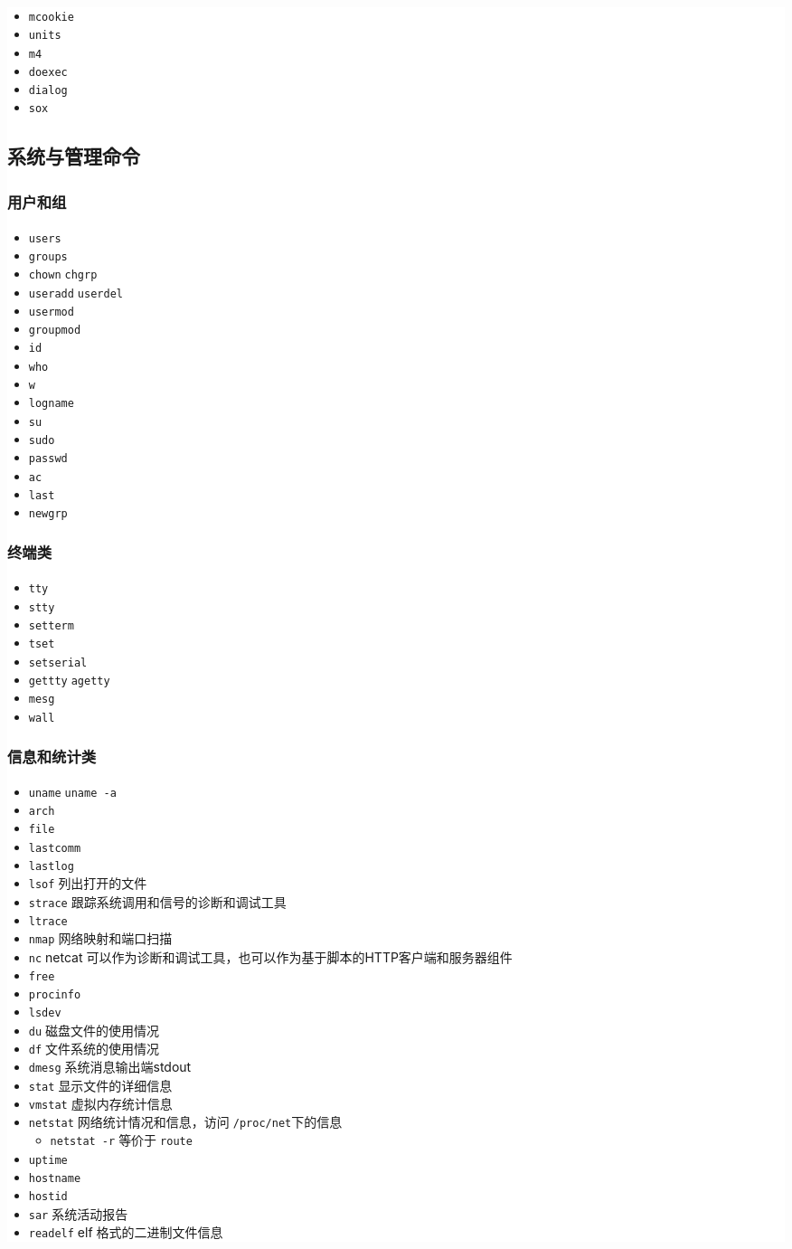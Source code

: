 - `mcookie`
- `units`
- `m4`
- `doexec`
- `dialog`
- `sox`

##  系统与管理命令
### 用户和组
- `users`
- `groups`
- `chown` `chgrp`
- `useradd` `userdel`
- `usermod`
- `groupmod`
- `id`
- `who`
- `w`
- `logname`
- `su`
- `sudo`
- `passwd`
- `ac`
- `last`
- `newgrp`

### 终端类
- `tty`
- `stty`
- `setterm`
- `tset`
- `setserial`
- `gettty` `agetty`
- `mesg`
- `wall`

### 信息和统计类
- `uname` `uname -a`
- `arch`
- `file`
- `lastcomm`
- `lastlog`
- `lsof` 列出打开的文件
- `strace` 跟踪系统调用和信号的诊断和调试工具
- `ltrace`
- `nmap` 网络映射和端口扫描
- `nc` netcat 可以作为诊断和调试工具，也可以作为基于脚本的HTTP客户端和服务器组件
- `free`
- `procinfo`
- `lsdev`
- `du` 磁盘文件的使用情况
- `df` 文件系统的使用情况
- `dmesg` 系统消息输出端stdout
- `stat` 显示文件的详细信息
- `vmstat` 虚拟内存统计信息
- `netstat` 网络统计情况和信息，访问 `/proc/net`下的信息
	- `netstat -r` 等价于 `route`
- `uptime`
- `hostname`
- `hostid`
- `sar` 系统活动报告
- `readelf` elf 格式的二进制文件信息